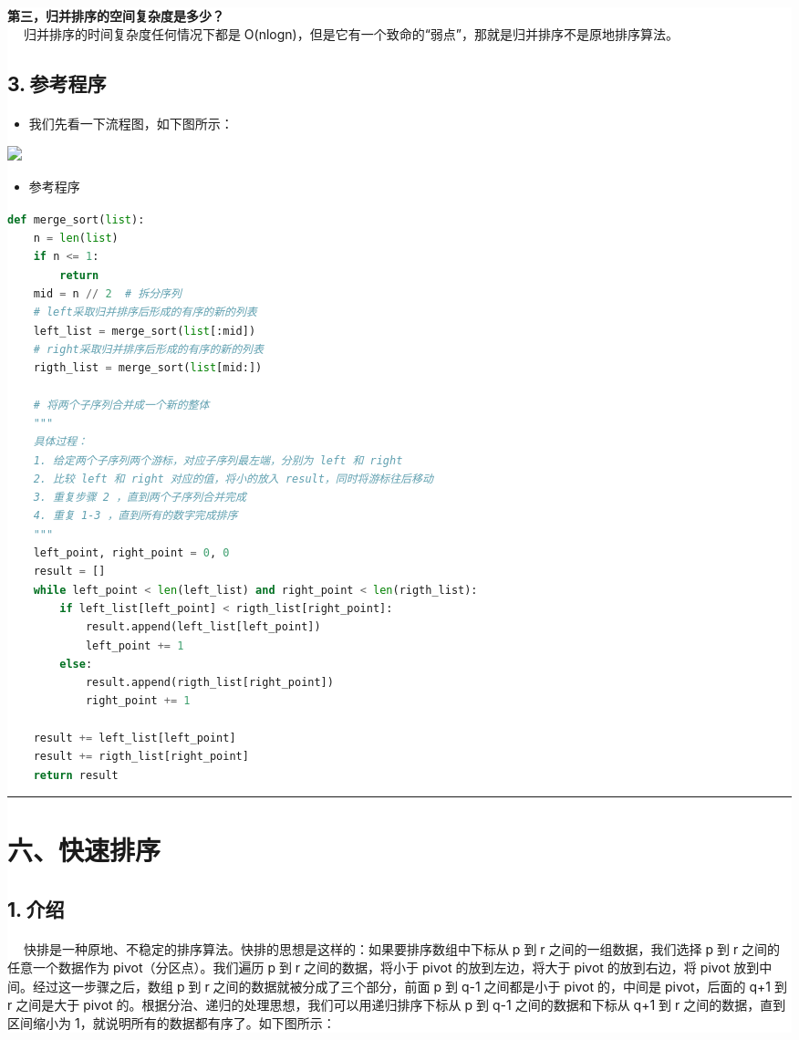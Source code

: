 **第三，归并排序的空间复杂度是多少？**<br>
&#8195; 归并排序的时间复杂度任何情况下都是 O(nlogn)，但是它有一个致命的“弱点”，那就是归并排序不是原地排序算法。


## 3. 参考程序
* 我们先看一下流程图，如下图所示：

![](https://upload-images.jianshu.io/upload_images/16911112-2ddc0261a2cdb595.jpg?imageMogr2/auto-orient/strip%7CimageView2/2/w/1240)

* 参考程序

```python
def merge_sort(list):
    n = len(list)
    if n <= 1:
        return
    mid = n // 2  # 拆分序列
    # left采取归并排序后形成的有序的新的列表
    left_list = merge_sort(list[:mid])
    # right采取归并排序后形成的有序的新的列表
    rigth_list = merge_sort(list[mid:])

    # 将两个子序列合并成一个新的整体
    """
    具体过程：
    1. 给定两个子序列两个游标，对应子序列最左端，分别为 left 和 right
    2. 比较 left 和 right 对应的值，将小的放入 result，同时将游标往后移动
    3. 重复步骤 2 ，直到两个子序列合并完成
    4. 重复 1-3 ，直到所有的数字完成排序
    """
    left_point, right_point = 0, 0
    result = [] 
    while left_point < len(left_list) and right_point < len(rigth_list):
        if left_list[left_point] < rigth_list[right_point]:
            result.append(left_list[left_point])
            left_point += 1
        else:
            result.append(rigth_list[right_point])
            right_point += 1

    result += left_list[left_point]
    result += rigth_list[right_point]
    return result

```

---

# 六、快速排序

## 1. 介绍
&#8195; 快排是一种原地、不稳定的排序算法。快排的思想是这样的：如果要排序数组中下标从 p 到 r 之间的一组数据，我们选择 p 到 r 之间的任意一个数据作为 pivot（分区点）。我们遍历 p 到 r 之间的数据，将小于 pivot 的放到左边，将大于 pivot 的放到右边，将 pivot 放到中间。经过这一步骤之后，数组 p 到 r 之间的数据就被分成了三个部分，前面 p 到 q-1 之间都是小于 pivot 的，中间是 pivot，后面的 q+1 到 r 之间是大于 pivot 的。根据分治、递归的处理思想，我们可以用递归排序下标从 p 到 q-1 之间的数据和下标从 q+1 到 r 之间的数据，直到区间缩小为 1，就说明所有的数据都有序了。如下图所示：
